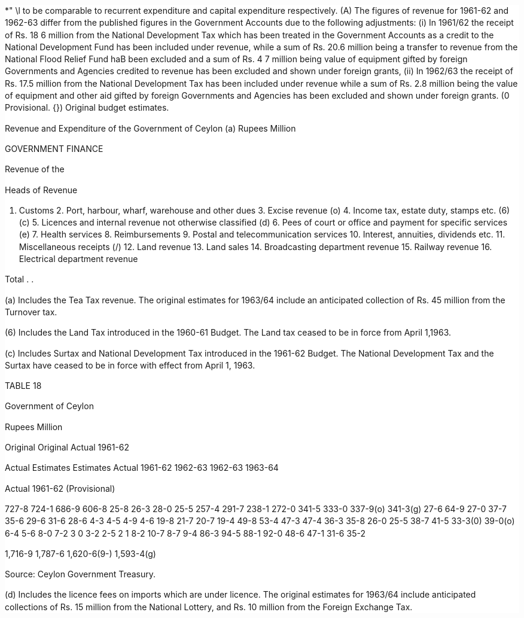 *" \l to be comparable to recurrent expenditure and capital expenditure respectively. (A) The figures of revenue for 1961-62 and 1962-63 differ from the published figures in the Government Accounts due to the following adjustments: (i) In 1961/62 the receipt of Rs. 18 6 million from the National Development Tax which has been treated in the Government Accounts as a credit to the National Development Fund has been included under revenue, while a sum of Rs. 20.6 million being a transfer to revenue from the National Flood Relief Fund haB been excluded and a sum of Rs. 4 7 million being value of equipment gifted by foreign Governments and Agencies credited to revenue has been excluded and shown under foreign grants, (ii) In 1962/63 the receipt of Rs. 17.5 million from the National Development Tax has been included under revenue while a sum of Rs. 2.8 million being the value of equipment and other aid gifted by foreign Governments and Agencies has been excluded and shown under foreign grants. (0 Provisional. {}) Original budget estimates.

Revenue and Expenditure of the Government of Ceylon (a) Rupees Million

GOVERNMENT FINANCE

Revenue of the

Heads of Revenue

1. Customs 2. Port, harbour, wharf, warehouse and other dues 3. Excise revenue (o) 4. Income tax, estate duty, stamps etc. (6) (c) 5. Licences and internal revenue not otherwise classified (d) 6. Pees of court or office and payment for specific services (e) 7. Health services 8. Reimbursements 9. Postal and telecommunication services 10. Interest, annuities, dividends etc. 11. Miscellaneous receipts (/) 12. Land revenue 13. Land sales 14. Broadcasting department revenue 15. Railway revenue 16. Electrical department revenue

Total . .

(a) Includes the Tea Tax revenue. The original estimates for 1963/64 include an anticipated collection of Rs. 45 million from the Turnover tax.

(6) Includes the Land Tax introduced in the 1960-61 Budget. The Land tax ceased to be in force from April 1,1963.

(c) Includes Surtax and National Development Tax introduced in the 1961-62 Budget. The National Development Tax and the Surtax have ceased to be in force with effect from April 1, 1963.

TABLE 18

Government of Ceylon

Rupees Million

Original Original Actual 1961-62

Actual Estimates Estimates Actual 1961-62 1962-63 1962-63 1963-64

Actual 1961-62 (Provisional)

727-8 724-1 686-9 606-8 25-8 26-3 28-0 25-5 257-4 291-7 238-1 272-0 341-5 333-0 337-9(o) 341-3(g) 27-6 64-9 27-0 37-7 35-6 29-6 31-6 28-6 4-3 4-5 4-9 4-6 19-8 21-7 20-7 19-4 49-8 53-4 47-3 47-4 36-3 35-8 26-0 25-5 38-7 41-5 33-3(0) 39-0(o) 6-4 5-6 8-0 7-2 3 0 3-2 2-5 2 1 8-2 10-7 8-7 9-4 86-3 94-5 88-1 92-0 48-6 47-1 31-6 35-2

1,716-9 1,787-6 1,620-6(9-) 1,593-4(g)

Source: Ceylon Government Treasury.

(d) Includes the licence fees on imports which are under licence. The original estimates for 1963/64 include anticipated collections of Rs. 15 million from the National Lottery, and Rs. 10 million from the Foreign Exchange Tax.

